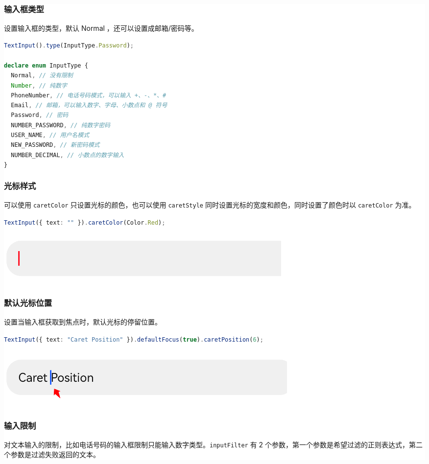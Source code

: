 ### 输入框类型

设置输入框的类型，默认 Normal ，还可以设置成邮箱/密码等。

```ts
TextInput().type(InputType.Password);

declare enum InputType {
  Normal, // 没有限制
  Number, // 纯数字
  PhoneNumber, // 电话号码模式，可以输入 +、-、*、#
  Email, // 邮箱，可以输入数字、字母、小数点和 @ 符号
  Password, // 密码
  NUMBER_PASSWORD, // 纯数字密码
  USER_NAME, // 用户名模式
  NEW_PASSWORD, // 新密码模式
  NUMBER_DECIMAL, // 小数点的数字输入
}
```

### 光标样式

可以使用 `caretColor` 只设置光标的颜色，也可以使用 `caretStyle` 同时设置光标的宽度和颜色，同时设置了颜色时以 `caretColor` 为准。

```ts
TextInput({ text: "" }).caretColor(Color.Red);
```

![alt text](../images/textinput_caretcolor.png)

### 默认光标位置

设置当输入框获取到焦点时，默认光标的停留位置。

```ts
TextInput({ text: "Caret Position" }).defaultFocus(true).caretPosition(6);
```

![alt text](../images/textinput_caretposition.png)

### 输入限制

对文本输入的限制，比如电话号码的输入框限制只能输入数字类型。`inputFilter` 有 2 个参数，第一个参数是希望过滤的正则表达式，第二个参数是过滤失败返回的文本。
